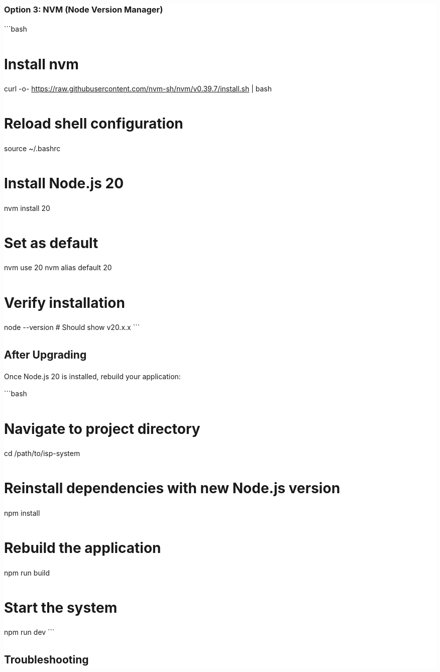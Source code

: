 ### Option 3: NVM (Node Version Manager)

\`\`\`bash
# Install nvm
curl -o- https://raw.githubusercontent.com/nvm-sh/nvm/v0.39.7/install.sh | bash

# Reload shell configuration
source ~/.bashrc

# Install Node.js 20
nvm install 20

# Set as default
nvm use 20
nvm alias default 20

# Verify installation
node --version  # Should show v20.x.x
\`\`\`

## After Upgrading

Once Node.js 20 is installed, rebuild your application:

\`\`\`bash
# Navigate to project directory
cd /path/to/isp-system

# Reinstall dependencies with new Node.js version
npm install

# Rebuild the application
npm run build

# Start the system
npm run dev
\`\`\`

## Troubleshooting
